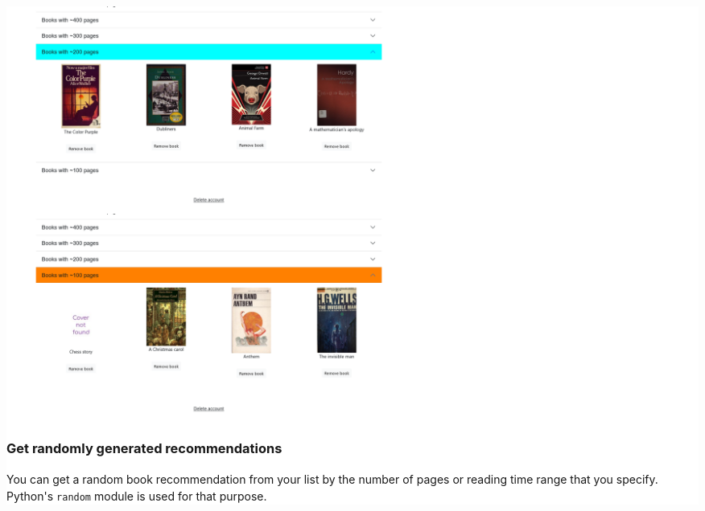 <img src="static/images_for_readme/two_h.png" alt="Two hundred pages" width="500">
<img src="static/images_for_readme/one_h.png" alt="One hundred pages" width="500">


### Get randomly generated recommendations
You can get a random book recommendation from your list by the number of pages or reading time range that you specify. Python's `random` module is used for that purpose.
